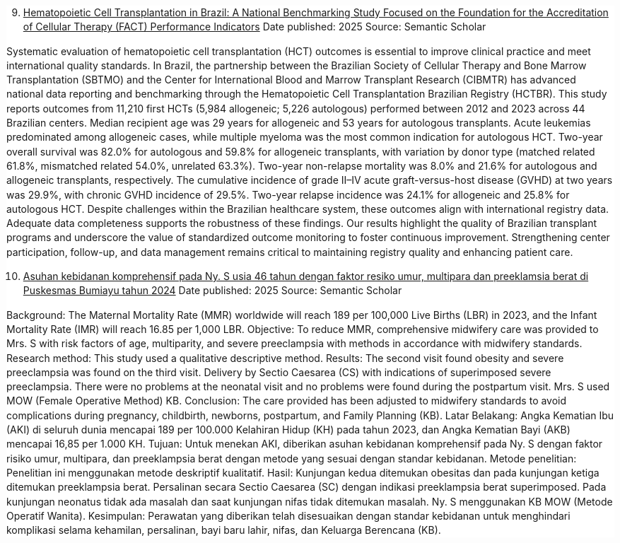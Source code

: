9. [Hematopoietic Cell Transplantation in Brazil: A National Benchmarking Study Focused on the Foundation for the Accreditation of Cellular Therapy (FACT) Performance Indicators](https://www.semanticscholar.org/paper/1632d023620f69d8451e62a22d41347cddbc7937)
Date published: 2025
Source: Semantic Scholar

Systematic evaluation of hematopoietic cell transplantation (HCT) outcomes is essential to improve clinical practice and meet international quality standards. In Brazil, the partnership between the Brazilian Society of Cellular Therapy and Bone Marrow Transplantation (SBTMO) and the Center for International Blood and Marrow Transplant Research (CIBMTR) has advanced national data reporting and benchmarking through the Hematopoietic Cell Transplantation Brazilian Registry (HCTBR). This study reports outcomes from 11,210 first HCTs (5,984 allogeneic; 5,226 autologous) performed between 2012 and 2023 across 44 Brazilian centers. 
Median recipient age was 29 years for allogeneic and 53 years for autologous transplants. Acute leukemias predominated among allogeneic cases, while multiple myeloma was the most common indication for autologous HCT. Two-year overall survival was 82.0% for autologous and 59.8% for allogeneic transplants, with variation by donor type (matched related 61.8%, mismatched related 54.0%, unrelated 63.3%). Two-year non-relapse mortality was 8.0% and 21.6% for autologous and allogeneic transplants, respectively. The cumulative incidence of grade II–IV acute graft-versus-host disease (GVHD) at two years was 29.9%, with chronic GVHD incidence of 29.5%. Two-year relapse incidence was 24.1% for allogeneic and 25.8% for autologous HCT. 
Despite challenges within the Brazilian healthcare system, these outcomes align with international registry data. Adequate data completeness supports the robustness of these findings. Our results highlight the quality of Brazilian transplant programs and underscore the value of standardized outcome monitoring to foster continuous improvement. Strengthening center participation, follow-up, and data management remains critical to maintaining registry quality and enhancing patient care.

10. [Asuhan kebidanan komprehensif pada Ny. S usia 46 tahun dengan faktor resiko umur, multipara dan preeklamsia berat di Puskesmas Bumiayu tahun 2024](https://www.semanticscholar.org/paper/84ba9243aec4ceb8ad80a58e9ef48d7983529bcb)
Date published: 2025
Source: Semantic Scholar

Background: The Maternal Mortality Rate (MMR) worldwide will reach 189 per 100,000 Live Births (LBR) in 2023, and the Infant Mortality Rate (IMR) will reach 16.85 per 1,000 LBR. Objective: To reduce MMR, comprehensive midwifery care was provided to Mrs. S with risk factors of age, multiparity, and severe preeclampsia with methods in accordance with midwifery standards. Research method: This study used a qualitative descriptive method. Results: The second visit found obesity and severe preeclampsia was found on the third visit. Delivery by Sectio Caesarea (CS) with indications of superimposed severe preeclampsia. There were no problems at the neonatal visit and no problems were found during the postpartum visit. Mrs. S used MOW (Female Operative Method) KB. Conclusion: The care provided has been adjusted to midwifery standards to avoid complications during pregnancy, childbirth, newborns, postpartum, and Family Planning (KB).
Latar Belakang: Angka Kematian Ibu (AKI) di seluruh dunia mencapai 189 per 100.000 Kelahiran Hidup (KH) pada tahun 2023, dan Angka Kematian Bayi (AKB) mencapai 16,85 per 1.000 KH. Tujuan: Untuk menekan AKI, diberikan asuhan kebidanan komprehensif pada Ny. S dengan faktor risiko umur, multipara, dan preeklampsia berat dengan metode yang sesuai dengan standar kebidanan. Metode penelitian: Penelitian ini menggunakan metode deskriptif kualitatif. Hasil: Kunjungan kedua ditemukan obesitas dan pada kunjungan ketiga ditemukan preeklampsia berat. Persalinan secara Sectio Caesarea (SC) dengan indikasi preeklampsia berat superimposed. Pada kunjungan neonatus tidak ada masalah dan saat kunjungan nifas tidak ditemukan masalah. Ny. S menggunakan KB MOW (Metode Operatif Wanita). Kesimpulan: Perawatan yang diberikan telah disesuaikan dengan standar kebidanan untuk menghindari komplikasi selama kehamilan, persalinan, bayi baru lahir, nifas, dan Keluarga Berencana (KB).
